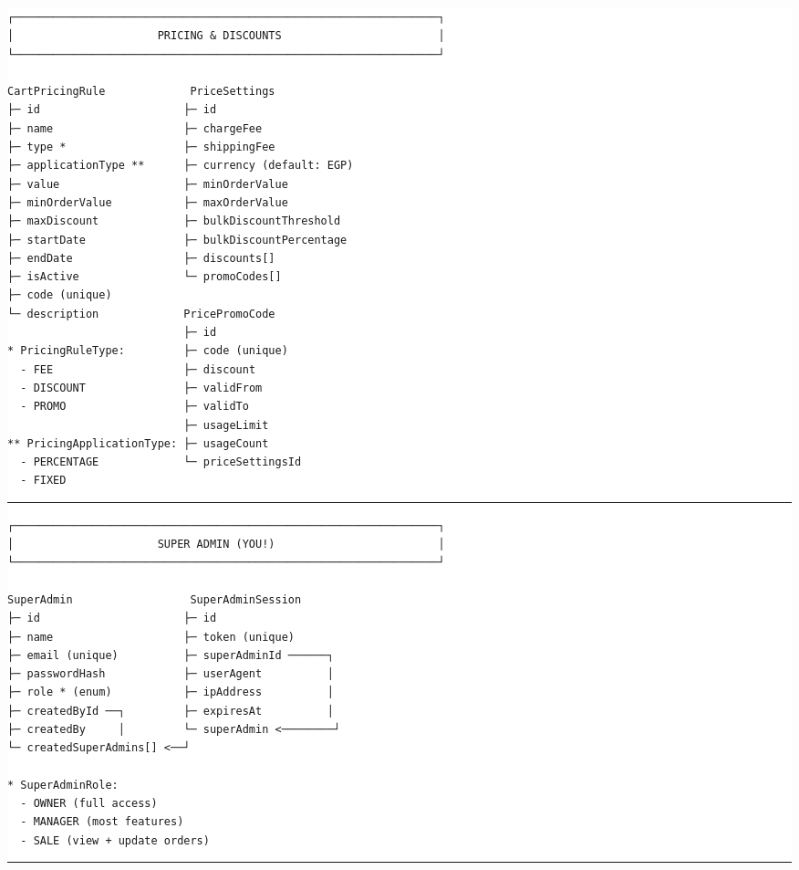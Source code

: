 
```
┌─────────────────────────────────────────────────────────────────┐
│                      PRICING & DISCOUNTS                        │
└─────────────────────────────────────────────────────────────────┘

CartPricingRule             PriceSettings
├─ id                      ├─ id
├─ name                    ├─ chargeFee
├─ type *                  ├─ shippingFee
├─ applicationType **      ├─ currency (default: EGP)
├─ value                   ├─ minOrderValue
├─ minOrderValue           ├─ maxOrderValue
├─ maxDiscount             ├─ bulkDiscountThreshold
├─ startDate               ├─ bulkDiscountPercentage
├─ endDate                 ├─ discounts[]
├─ isActive                └─ promoCodes[]
├─ code (unique)
└─ description             PricePromoCode
                           ├─ id
* PricingRuleType:         ├─ code (unique)
  - FEE                    ├─ discount
  - DISCOUNT               ├─ validFrom
  - PROMO                  ├─ validTo
                           ├─ usageLimit
** PricingApplicationType: ├─ usageCount
  - PERCENTAGE             └─ priceSettingsId
  - FIXED
```

---

```
┌─────────────────────────────────────────────────────────────────┐
│                      SUPER ADMIN (YOU!)                         │
└─────────────────────────────────────────────────────────────────┘

SuperAdmin                  SuperAdminSession
├─ id                      ├─ id
├─ name                    ├─ token (unique)
├─ email (unique)          ├─ superAdminId ──────┐
├─ passwordHash            ├─ userAgent          │
├─ role * (enum)           ├─ ipAddress          │
├─ createdById ──┐         ├─ expiresAt          │
├─ createdBy     │         └─ superAdmin <────────┘
└─ createdSuperAdmins[] <──┘

* SuperAdminRole:
  - OWNER (full access)
  - MANAGER (most features)
  - SALE (view + update orders)
```

---